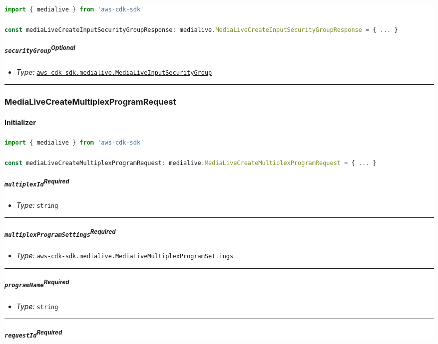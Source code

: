 ```typescript
import { medialive } from 'aws-cdk-sdk'

const mediaLiveCreateInputSecurityGroupResponse: medialive.MediaLiveCreateInputSecurityGroupResponse = { ... }
```

##### `securityGroup`<sup>Optional</sup> <a name="aws-cdk-sdk.medialive.MediaLiveCreateInputSecurityGroupResponse.property.securityGroup"></a>

- *Type:* [`aws-cdk-sdk.medialive.MediaLiveInputSecurityGroup`](#aws-cdk-sdk.medialive.MediaLiveInputSecurityGroup)

---

### MediaLiveCreateMultiplexProgramRequest <a name="aws-cdk-sdk.medialive.MediaLiveCreateMultiplexProgramRequest"></a>

#### Initializer <a name="[object Object].Initializer"></a>

```typescript
import { medialive } from 'aws-cdk-sdk'

const mediaLiveCreateMultiplexProgramRequest: medialive.MediaLiveCreateMultiplexProgramRequest = { ... }
```

##### `multiplexId`<sup>Required</sup> <a name="aws-cdk-sdk.medialive.MediaLiveCreateMultiplexProgramRequest.property.multiplexId"></a>

- *Type:* `string`

---

##### `multiplexProgramSettings`<sup>Required</sup> <a name="aws-cdk-sdk.medialive.MediaLiveCreateMultiplexProgramRequest.property.multiplexProgramSettings"></a>

- *Type:* [`aws-cdk-sdk.medialive.MediaLiveMultiplexProgramSettings`](#aws-cdk-sdk.medialive.MediaLiveMultiplexProgramSettings)

---

##### `programName`<sup>Required</sup> <a name="aws-cdk-sdk.medialive.MediaLiveCreateMultiplexProgramRequest.property.programName"></a>

- *Type:* `string`

---

##### `requestId`<sup>Required</sup> <a name="aws-cdk-sdk.medialive.MediaLiveCreateMultiplexProgramRequest.property.requestId"></a>
